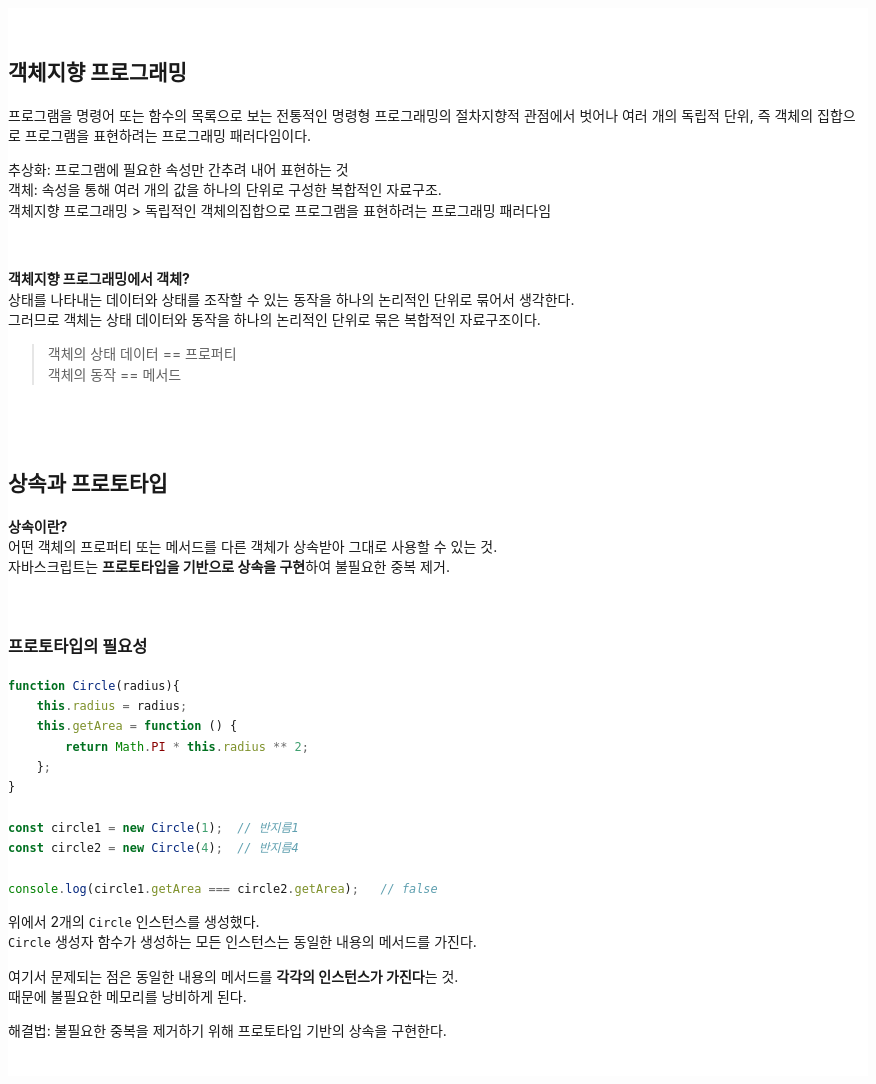 <br>

## 객체지향 프로그래밍
프로그램을 명령어 또는 함수의 목록으로 보는 전통적인 명령형 프로그래밍의 절차지향적 관점에서 벗어나 여러 개의 독립적 단위, 즉 객체의 집합으로 프로그램을 표현하려는 프로그래밍 패러다임이다.  

추상화: 프로그램에 필요한 속성만 간추려 내어 표현하는 것  
객체: 속성을 통해 여러 개의 값을 하나의 단위로 구성한 복합적인 자료구조.  
객체지향 프로그래밍 > 독립적인 객체의집합으로 프로그램을 표현하려는 프로그래밍 패러다임  

<br>

**객체지향 프로그래밍에서 객체?**  
상태를 나타내는 데이터와 상태를 조작할 수 있는 동작을 하나의 논리적인 단위로 묶어서 생각한다.  
그러므로 객체는 상태 데이터와 동작을 하나의 논리적인 단위로 묶은 복합적인 자료구조이다.  
> 객체의 상태 데이터 == 프로퍼티  
> 객체의 동작 == 메서드  

<br>
<br>

## 상속과 프로토타입
**상속이란?**  
어떤 객체의 프로퍼티 또는 메서드를 다른 객체가 상속받아 그대로 사용할 수 있는 것.  
자바스크립트는 **프로토타입을 기반으로 상속을 구현**하여 불필요한 중복 제거.  

<br>

### 프로토타입의 필요성

```javascript
function Circle(radius){
    this.radius = radius;
    this.getArea = function () {
        return Math.PI * this.radius ** 2;
    };
}

const circle1 = new Circle(1);  // 반지름1
const circle2 = new Circle(4);  // 반지름4

console.log(circle1.getArea === circle2.getArea);   // false

```
위에서 2개의 `Circle` 인스턴스를 생성했다.  
`Circle` 생성자 함수가 생성하는 모든 인스턴스는 동일한 내용의 메서드를 가진다.  

여기서 문제되는 점은 동일한 내용의 메서드를 **각각의 인스턴스가 가진다**는 것.  
때문에 불필요한 메모리를 낭비하게 된다.  

해결법: 불필요한 중복을 제거하기 위해 프로토타입 기반의 상속을 구현한다.

<br>
